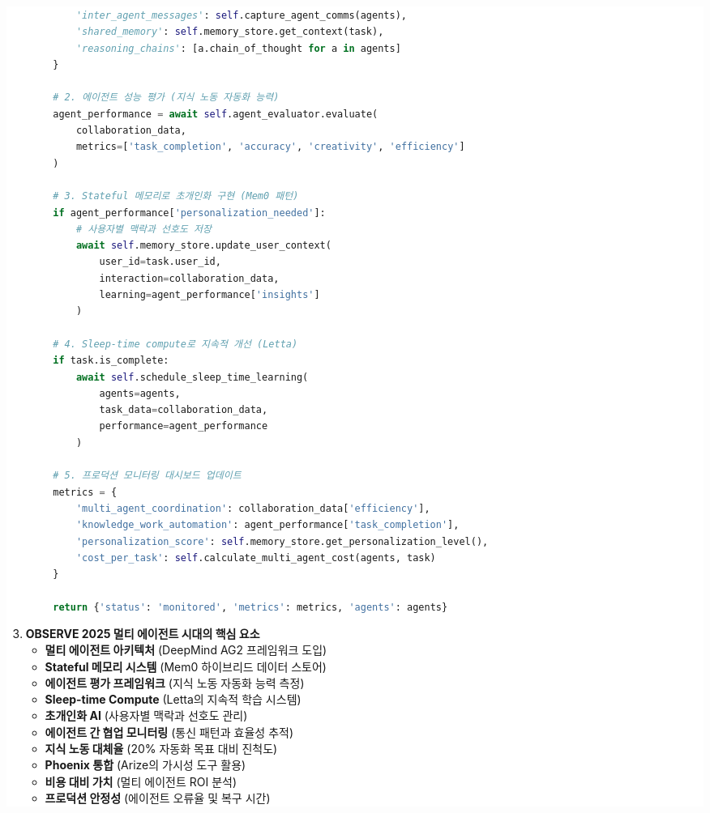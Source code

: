    ```python
               'inter_agent_messages': self.capture_agent_comms(agents),
               'shared_memory': self.memory_store.get_context(task),
               'reasoning_chains': [a.chain_of_thought for a in agents]
           }
           
           # 2. 에이전트 성능 평가 (지식 노동 자동화 능력)
           agent_performance = await self.agent_evaluator.evaluate(
               collaboration_data,
               metrics=['task_completion', 'accuracy', 'creativity', 'efficiency']
           )
           
           # 3. Stateful 메모리로 초개인화 구현 (Mem0 패턴)
           if agent_performance['personalization_needed']:
               # 사용자별 맥락과 선호도 저장
               await self.memory_store.update_user_context(
                   user_id=task.user_id,
                   interaction=collaboration_data,
                   learning=agent_performance['insights']
               )
           
           # 4. Sleep-time compute로 지속적 개선 (Letta)
           if task.is_complete:
               await self.schedule_sleep_time_learning(
                   agents=agents,
                   task_data=collaboration_data,
                   performance=agent_performance
               )
           
           # 5. 프로덕션 모니터링 대시보드 업데이트
           metrics = {
               'multi_agent_coordination': collaboration_data['efficiency'],
               'knowledge_work_automation': agent_performance['task_completion'],
               'personalization_score': self.memory_store.get_personalization_level(),
               'cost_per_task': self.calculate_multi_agent_cost(agents, task)
           }
           
           return {'status': 'monitored', 'metrics': metrics, 'agents': agents}
   ```

3. **OBSERVE 2025 멀티 에이전트 시대의 핵심 요소**
   - **멀티 에이전트 아키텍처** (DeepMind AG2 프레임워크 도입)
   - **Stateful 메모리 시스템** (Mem0 하이브리드 데이터 스토어)
   - **에이전트 평가 프레임워크** (지식 노동 자동화 능력 측정)
   - **Sleep-time Compute** (Letta의 지속적 학습 시스템)
   - **초개인화 AI** (사용자별 맥락과 선호도 관리)
   - **에이전트 간 협업 모니터링** (통신 패턴과 효율성 추적)
   - **지식 노동 대체율** (20% 자동화 목표 대비 진척도)
   - **Phoenix 통합** (Arize의 가시성 도구 활용)
   - **비용 대비 가치** (멀티 에이전트 ROI 분석)
   - **프로덕션 안정성** (에이전트 오류율 및 복구 시간)
